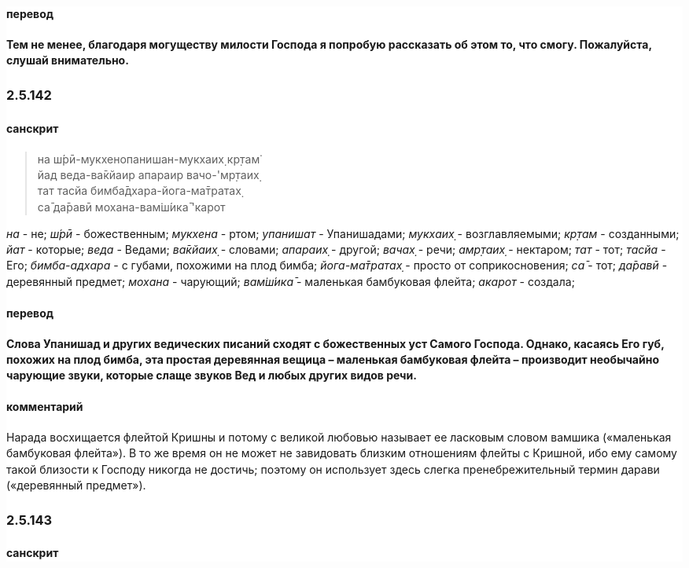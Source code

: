 #### перевод

**Тем не менее, благодаря могуществу милости Господа я попробую рассказать об этом то, что смогу. Пожалуйста, слушай внимательно.**

### 2.5.142

#### санскрит

> на ш́рӣ-мукхенопанишан-мукхаих̣ кр̣там̇<br/>
> йад веда-ва̄кйаир апараир вачо-'мр̣таих̣<br/>
> тат тасйа бимба̄дхара-йога-ма̄тратах̣<br/>
> са̄ да̄равӣ мохана-вам̇ш́ика̄ 'карот

_на_ - не;
_ш́рӣ_ - божественным;
_мукхена_ - ртом;
_упанишат_ - Упанишадами;
_мукхаих̣_ - возглавляемыми;
_кр̣там_ - созданными;
_йат_ - которые;
_веда_ - Ведами;
_ва̄кйаих̣_ - словами;
_апараих̣_ - другой;
_вачах̣_ - речи;
_амр̣таих̣_ - нектаром;
_тат_ - тот;
_тасйа_ - Его;
_бимба-адхара_ - с губами, похожими на плод бимба;
_йога-ма̄тратах̣_ - просто от соприкосновения;
_са̄_ - тот;
_да̄равӣ_ - деревянный предмет;
_мохана_ - чарующий;
_вам̇ш́ика̄_ - маленькая бамбуковая флейта;
_акарот_ - создала;

#### перевод

**Слова Упанишад и других ведических писаний сходят с божественных уст Самого Господа. Однако, касаясь Его губ, похожих на плод бимба, эта простая деревянная вещица – маленькая бамбуковая флейта – производит необычайно чарующие звуки, которые слаще звуков Вед и любых других видов речи.**

#### комментарий

Нарада восхищается флейтой Кришны и потому с великой любовью называет ее ласковым словом вамшика («маленькая бамбуковая флейта»). В то же время он не может не завидовать близким отношениям флейты с Кришной, ибо ему самому такой близости к Господу никогда не достичь; поэтому он использует здесь слегка пренебрежительный термин дарави («деревянный предмет»).

### 2.5.143

#### санскрит
